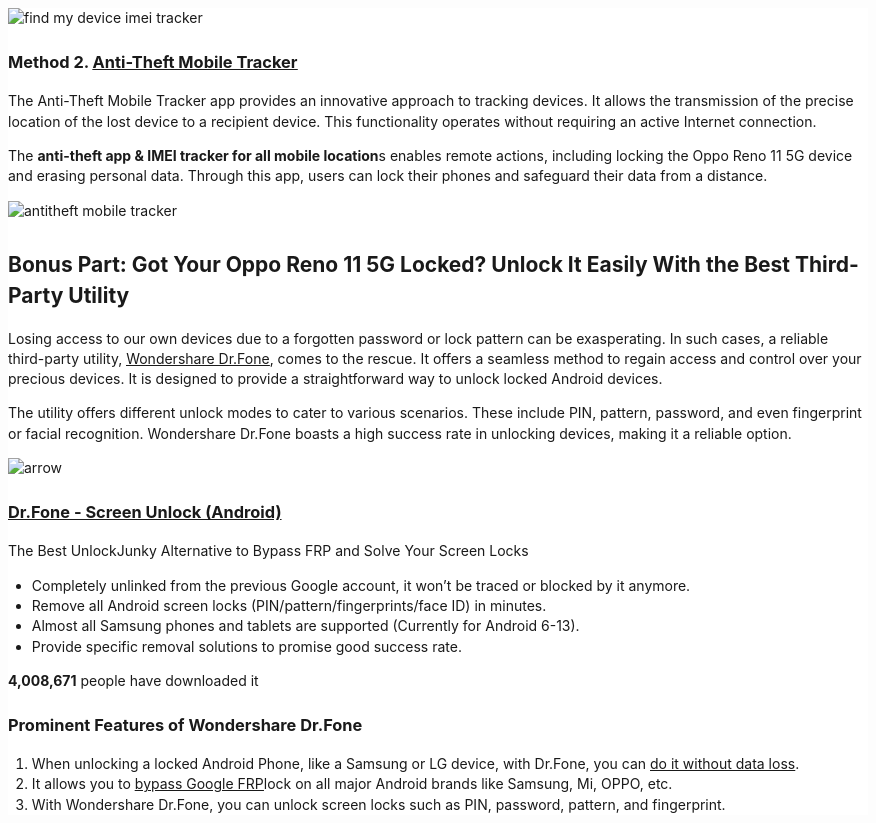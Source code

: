 ![find my device imei tracker](https://images.wondershare.com/drfone/article/2023/08/anti-theft-app-and-imei-trackers-4.jpg)

### Method 2. [<u>Anti-Theft Mobile Tracker</u>](https://play.google.com/store/apps/details?id=com.sim.location&hl=en&gl=US)

The Anti-Theft Mobile Tracker app provides an innovative approach to tracking devices. It allows the transmission of the precise location of the lost device to a recipient device. This functionality operates without requiring an active Internet connection.

The **anti-theft app & IMEI tracker for all mobile location**s enables remote actions, including locking the Oppo Reno 11 5G device and erasing personal data. Through this app, users can lock their phones and safeguard their data from a distance.

![antitheft mobile tracker](https://images.wondershare.com/drfone/article/2023/08/anti-theft-app-and-imei-trackers-5.jpg)

## Bonus Part: Got Your Oppo Reno 11 5G Locked? Unlock It Easily With the Best Third-Party Utility

Losing access to our own devices due to a forgotten password or lock pattern can be exasperating. In such cases, a reliable third-party utility, [<u>Wondershare Dr.Fone</u>](https://tools.techidaily.com/wondershare-dr-fone-unlock-android-screen/), comes to the rescue. It offers a seamless method to regain access and control over your precious devices. It is designed to provide a straightforward way to unlock locked Android devices.

The utility offers different unlock modes to cater to various scenarios. These include PIN, pattern, password, and even fingerprint or facial recognition. Wondershare Dr.Fone boasts a high success rate in unlocking devices, making it a reliable option.

![arrow](https://drfone.wondershare.com/style/images/arrow_up.png)

### [Dr.Fone - Screen Unlock (Android)](https://tools.techidaily.com/wondershare-dr-fone-unlock-android-screen/)

The Best UnlockJunky Alternative to Bypass FRP and Solve Your Screen Locks

- Completely unlinked from the previous Google account, it won’t be traced or blocked by it anymore.
- Remove all Android screen locks (PIN/pattern/fingerprints/face ID) in minutes.
- Almost all Samsung phones and tablets are supported (Currently for Android 6-13).
- Provide specific removal solutions to promise good success rate.

**4,008,671** people have downloaded it

### Prominent Features of Wondershare Dr.Fone

1. When unlocking a locked Android Phone, like a Samsung or LG device, with Dr.Fone, you can [<u>do it without data loss</u>](https://drfone.wondershare.com/unlock/how-to-unlock-realme-phone-without-losing-data.html).
2. It allows you to [<u>bypass Google FRP</u>](https://drfone.wondershare.com/guide/google-frp-bypass.html)lock on all major Android brands like Samsung, Mi, OPPO, etc.
3. With Wondershare Dr.Fone, you can unlock screen locks such as PIN, password, pattern, and fingerprint.
